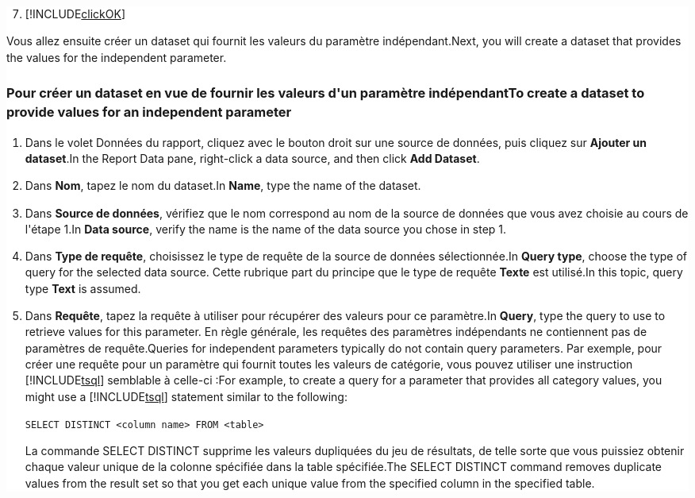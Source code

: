7.  [!INCLUDE[clickOK](../../includes/clickok-md.md)]  
  
 <span data-ttu-id="6f547-134">Vous allez ensuite créer un dataset qui fournit les valeurs du paramètre indépendant.</span><span class="sxs-lookup"><span data-stu-id="6f547-134">Next, you will create a dataset that provides the values for the independent parameter.</span></span>  
  
### <a name="to-create-a-dataset-to-provide-values-for-an-independent-parameter"></a><span data-ttu-id="6f547-135">Pour créer un dataset en vue de fournir les valeurs d'un paramètre indépendant</span><span class="sxs-lookup"><span data-stu-id="6f547-135">To create a dataset to provide values for an independent parameter</span></span>  
  
1.  <span data-ttu-id="6f547-136">Dans le volet Données du rapport, cliquez avec le bouton droit sur une source de données, puis cliquez sur **Ajouter un dataset**.</span><span class="sxs-lookup"><span data-stu-id="6f547-136">In the Report Data pane, right-click a data source, and then click **Add Dataset**.</span></span>  
  
2.  <span data-ttu-id="6f547-137">Dans **Nom**, tapez le nom du dataset.</span><span class="sxs-lookup"><span data-stu-id="6f547-137">In **Name**, type the name of the dataset.</span></span>  
  
3.  <span data-ttu-id="6f547-138">Dans **Source de données**, vérifiez que le nom correspond au nom de la source de données que vous avez choisie au cours de l'étape 1.</span><span class="sxs-lookup"><span data-stu-id="6f547-138">In **Data source**, verify the name is the name of the data source you chose in step 1.</span></span>  
  
4.  <span data-ttu-id="6f547-139">Dans **Type de requête**, choisissez le type de requête de la source de données sélectionnée.</span><span class="sxs-lookup"><span data-stu-id="6f547-139">In **Query type**, choose the type of query for the selected data source.</span></span> <span data-ttu-id="6f547-140">Cette rubrique part du principe que le type de requête **Texte** est utilisé.</span><span class="sxs-lookup"><span data-stu-id="6f547-140">In this topic, query type **Text** is assumed.</span></span>  
  
5.  <span data-ttu-id="6f547-141">Dans **Requête**, tapez la requête à utiliser pour récupérer des valeurs pour ce paramètre.</span><span class="sxs-lookup"><span data-stu-id="6f547-141">In **Query**, type the query to use to retrieve values for this parameter.</span></span> <span data-ttu-id="6f547-142">En règle générale, les requêtes des paramètres indépendants ne contiennent pas de paramètres de requête.</span><span class="sxs-lookup"><span data-stu-id="6f547-142">Queries for independent parameters typically do not contain query parameters.</span></span> <span data-ttu-id="6f547-143">Par exemple, pour créer une requête pour un paramètre qui fournit toutes les valeurs de catégorie, vous pouvez utiliser une instruction [!INCLUDE[tsql](../../includes/tsql-md.md)] semblable à celle-ci :</span><span class="sxs-lookup"><span data-stu-id="6f547-143">For example, to create a query for a parameter that provides all category values, you might use a [!INCLUDE[tsql](../../includes/tsql-md.md)] statement similar to the following:</span></span>  
  
    ```  
    SELECT DISTINCT <column name> FROM <table>  
    ```  
  
     <span data-ttu-id="6f547-144">La commande SELECT DISTINCT supprime les valeurs dupliquées du jeu de résultats, de telle sorte que vous puissiez obtenir chaque valeur unique de la colonne spécifiée dans la table spécifiée.</span><span class="sxs-lookup"><span data-stu-id="6f547-144">The SELECT DISTINCT command removes duplicate values from the result set so that you get each unique value from the specified column in the specified table.</span></span>  
  